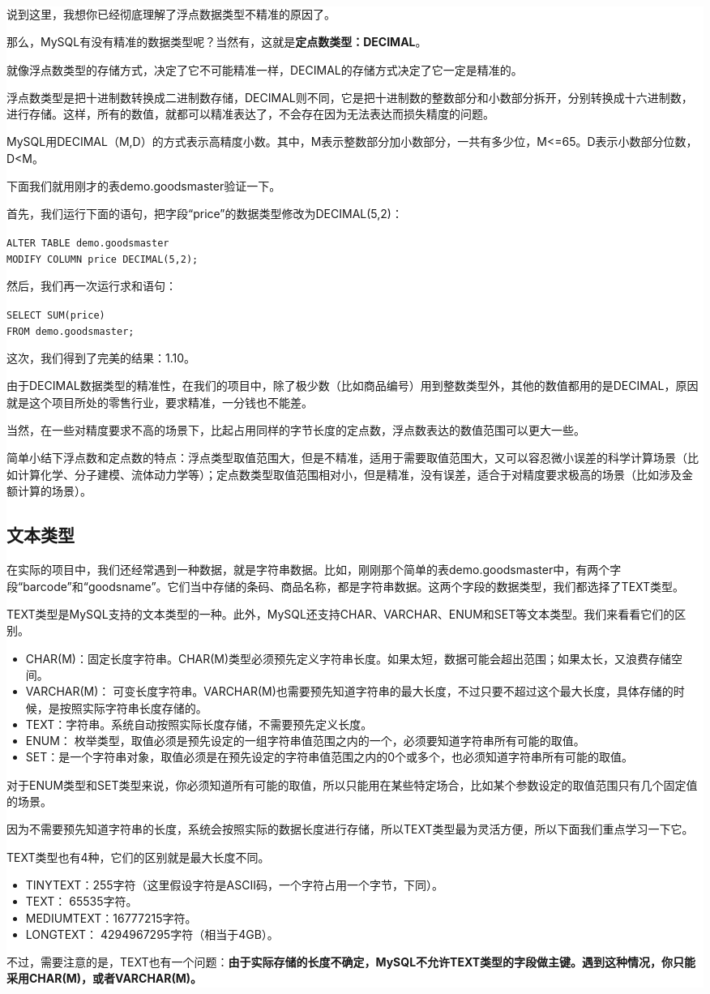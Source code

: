 说到这里，我想你已经彻底理解了浮点数据类型不精准的原因了。

那么，MySQL有没有精准的数据类型呢？当然有，这就是**定点数类型：DECIMAL**。

就像浮点数类型的存储方式，决定了它不可能精准一样，DECIMAL的存储方式决定了它一定是精准的。

浮点数类型是把十进制数转换成二进制数存储，DECIMAL则不同，它是把十进制数的整数部分和小数部分拆开，分别转换成十六进制数，进行存储。这样，所有的数值，就都可以精准表达了，不会存在因为无法表达而损失精度的问题。

MySQL用DECIMAL（M,D）的方式表示高精度小数。其中，M表示整数部分加小数部分，一共有多少位，M&lt;=65。D表示小数部分位数，D&lt;M。

下面我们就用刚才的表demo.goodsmaster验证一下。

首先，我们运行下面的语句，把字段“price”的数据类型修改为DECIMAL(5,2)：

```
ALTER TABLE demo.goodsmaster
MODIFY COLUMN price DECIMAL(5,2);
```

然后，我们再一次运行求和语句：

```
SELECT SUM(price)
FROM demo.goodsmaster;
```

这次，我们得到了完美的结果：1.10。

由于DECIMAL数据类型的精准性，在我们的项目中，除了极少数（比如商品编号）用到整数类型外，其他的数值都用的是DECIMAL，原因就是这个项目所处的零售行业，要求精准，一分钱也不能差。

当然，在一些对精度要求不高的场景下，比起占用同样的字节长度的定点数，浮点数表达的数值范围可以更大一些。

简单小结下浮点数和定点数的特点：浮点类型取值范围大，但是不精准，适用于需要取值范围大，又可以容忍微小误差的科学计算场景（比如计算化学、分子建模、流体动力学等）；定点数类型取值范围相对小，但是精准，没有误差，适合于对精度要求极高的场景（比如涉及金额计算的场景）。

## 文本类型

在实际的项目中，我们还经常遇到一种数据，就是字符串数据。比如，刚刚那个简单的表demo.goodsmaster中，有两个字段“barcode”和“goodsname”。它们当中存储的条码、商品名称，都是字符串数据。这两个字段的数据类型，我们都选择了TEXT类型。

TEXT类型是MySQL支持的文本类型的一种。此外，MySQL还支持CHAR、VARCHAR、ENUM和SET等文本类型。我们来看看它们的区别。

- CHAR(M)：固定长度字符串。CHAR(M)类型必须预先定义字符串长度。如果太短，数据可能会超出范围；如果太长，又浪费存储空间。
- VARCHAR(M)： 可变长度字符串。VARCHAR(M)也需要预先知道字符串的最大长度，不过只要不超过这个最大长度，具体存储的时候，是按照实际字符串长度存储的。
- TEXT：字符串。系统自动按照实际长度存储，不需要预先定义长度。
- ENUM： 枚举类型，取值必须是预先设定的一组字符串值范围之内的一个，必须要知道字符串所有可能的取值。
- SET：是一个字符串对象，取值必须是在预先设定的字符串值范围之内的0个或多个，也必须知道字符串所有可能的取值。

对于ENUM类型和SET类型来说，你必须知道所有可能的取值，所以只能用在某些特定场合，比如某个参数设定的取值范围只有几个固定值的场景。

因为不需要预先知道字符串的长度，系统会按照实际的数据长度进行存储，所以TEXT类型最为灵活方便，所以下面我们重点学习一下它。

TEXT类型也有4种，它们的区别就是最大长度不同。

- TINYTEXT：255字符（这里假设字符是ASCII码，一个字符占用一个字节，下同）。
- TEXT： 65535字符。
- MEDIUMTEXT：16777215字符。
- LONGTEXT： 4294967295字符（相当于4GB）。

不过，需要注意的是，TEXT也有一个问题：**由于实际存储的长度不确定，MySQL不允许TEXT类型的字段做主键。遇到这种情况，你只能采用CHAR(M)，或者VARCHAR(M)。**
